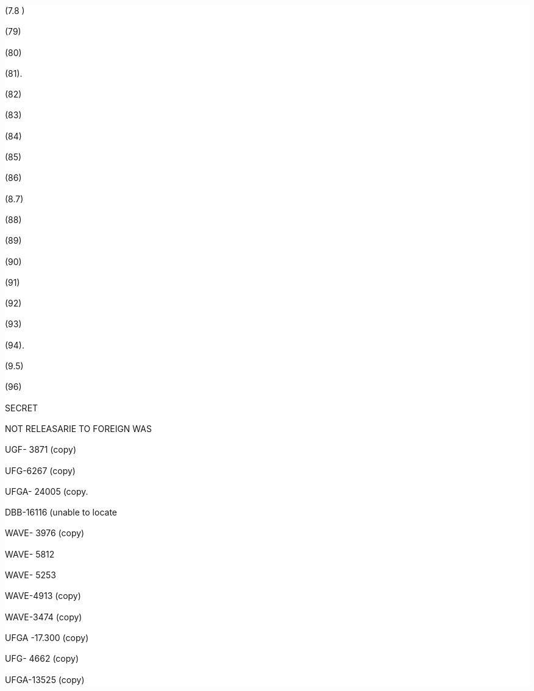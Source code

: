 (7.8 )

(79)

(80)

(81).

(82)

(83)

(84)

(85)

(86)

(8.7)

(88)

(89)

(90)

(91)

(92)

(93)

(94).

(9.5)

(96)

SECRET

NOT RELEASARIE TO FOREIGN WAS

UGF- 3871 (copy)

UFG-6267 (copy)

UFGA- 24005 (copy.

DBB-16116 (unable to locate

WAVE- 3976 (copy)

WAVE- 5812

WAVE- 5253

WAVE-4913 (copy)

WAVE-3474 (copy)

UFGA -17.300 (copy)

UFG- 4662 (copy)

UFGA-13525 (copy)
